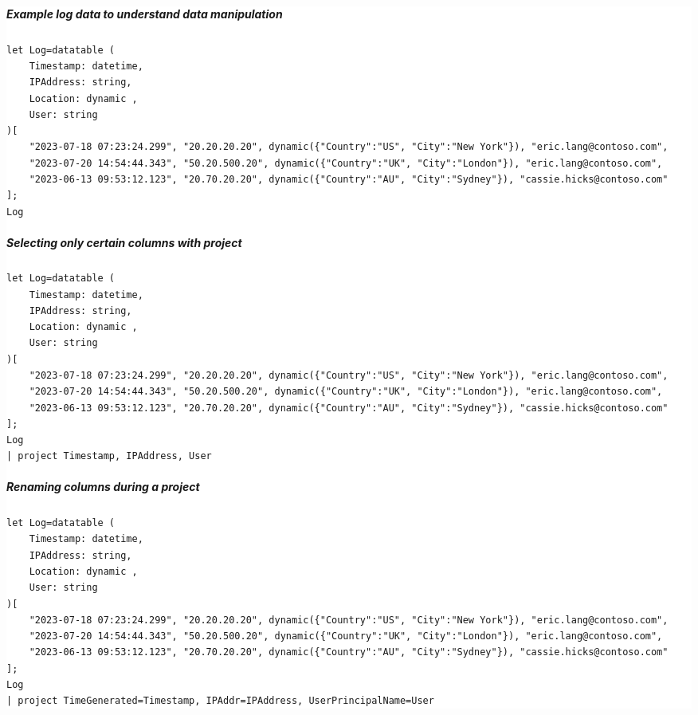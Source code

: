 ##### Example log data to understand data manipulation
```KQL
let Log=datatable (
    Timestamp: datetime,
    IPAddress: string,
    Location: dynamic ,
    User: string
)[
    "2023-07-18 07:23:24.299", "20.20.20.20", dynamic({"Country":"US", "City":"New York"}), "eric.lang@contoso.com",
    "2023-07-20 14:54:44.343", "50.20.500.20", dynamic({"Country":"UK", "City":"London"}), "eric.lang@contoso.com",
    "2023-06-13 09:53:12.123", "20.70.20.20", dynamic({"Country":"AU", "City":"Sydney"}), "cassie.hicks@contoso.com"
];
Log
```

##### Selecting only certain columns with project 
```KQL
let Log=datatable (
    Timestamp: datetime,
    IPAddress: string,
    Location: dynamic ,
    User: string
)[
    "2023-07-18 07:23:24.299", "20.20.20.20", dynamic({"Country":"US", "City":"New York"}), "eric.lang@contoso.com",
    "2023-07-20 14:54:44.343", "50.20.500.20", dynamic({"Country":"UK", "City":"London"}), "eric.lang@contoso.com",
    "2023-06-13 09:53:12.123", "20.70.20.20", dynamic({"Country":"AU", "City":"Sydney"}), "cassie.hicks@contoso.com"
];
Log
| project Timestamp, IPAddress, User
```

##### Renaming columns during a project 
```KQL
let Log=datatable (
    Timestamp: datetime,
    IPAddress: string,
    Location: dynamic ,
    User: string
)[
    "2023-07-18 07:23:24.299", "20.20.20.20", dynamic({"Country":"US", "City":"New York"}), "eric.lang@contoso.com",
    "2023-07-20 14:54:44.343", "50.20.500.20", dynamic({"Country":"UK", "City":"London"}), "eric.lang@contoso.com",
    "2023-06-13 09:53:12.123", "20.70.20.20", dynamic({"Country":"AU", "City":"Sydney"}), "cassie.hicks@contoso.com"
];
Log
| project TimeGenerated=Timestamp, IPAddr=IPAddress, UserPrincipalName=User
```
